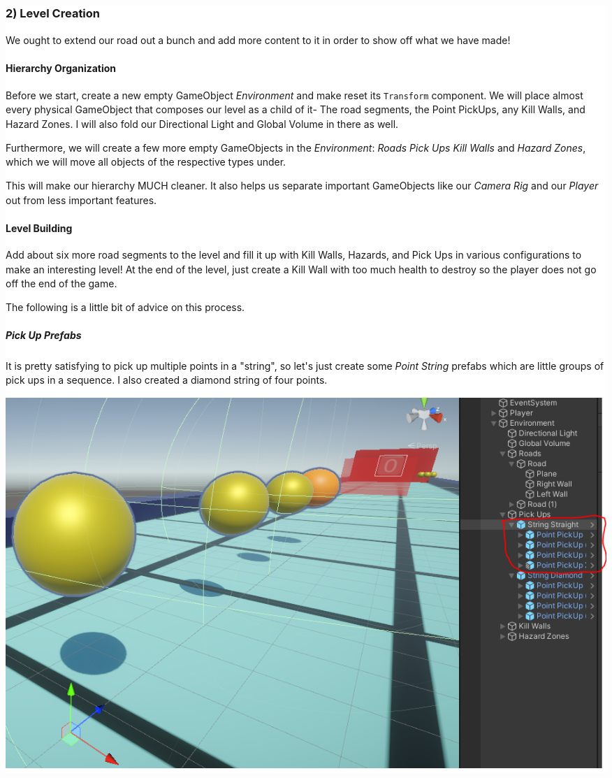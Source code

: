 ### 2) Level Creation

We ought to extend our road out a bunch and add more content to it in order to show off what we have made!

#### Hierarchy Organization

Before we start, create a new empty GameObject *Environment* and make reset its `Transform` component. We will place almost every physical GameObject that composes our level as a child of it- The road segments, the Point PickUps, any Kill Walls, and Hazard Zones. I will also fold our Directional Light and Global Volume in there as well.

Furthermore, we will create a few more empty GameObjects in the *Environment*: *Roads* *Pick Ups* *Kill Walls* and *Hazard Zones*, which we will move all objects of the respective types under. 

This will make our hierarchy MUCH cleaner. It also helps us separate important GameObjects like our *Camera Rig* and our *Player* out from less important features.

#### Level Building

Add about six more road segments to the level and fill it up with Kill Walls, Hazards, and Pick Ups in various configurations to make an interesting level! At the end of the level, just create a Kill Wall with too much health to destroy so the player does not go off the end of the game.

The following is a little bit of advice on this process.

##### Pick Up Prefabs
It is pretty satisfying to pick up multiple points in a "string", so let's just create some *Point String* prefabs which are little groups of pick ups in a sequence. I also created a diamond string of four points.

![Straight string of points](./res/8-1-2-straight-string.PNG)